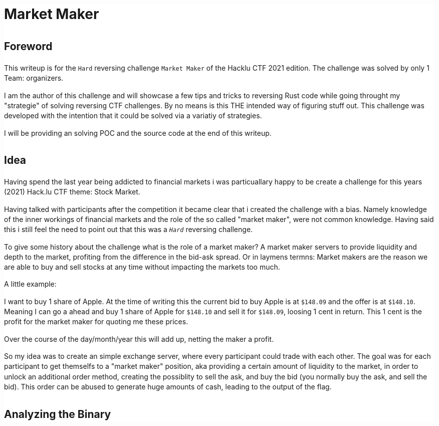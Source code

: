 # Market Maker

## Foreword

This writeup is for the `Hard` reversing challenge `Market Maker` of the Hacklu CTF 2021 edition. The challenge was solved by only 1 Team: organizers.

I am the author of this challenge and will showcase a few tips and tricks to reversing Rust code while going throught my "strategie" of 
solving reversing CTF challenges. By no means is this THE intended way of figuring stuff out.
This challenge was developed with the intention that it could be solved via a variatiy of strategies.

I will be providing an solving POC and the source code at the end of this writeup.

## Idea

Having spend the last year being addicted to financial markets i was particuallary happy to be create a challenge for this years (2021) Hack.lu CTF theme: 
Stock Market.

Having talked with participants after the competition it became clear that i created the challenge with a bias. Namely knowledge of the inner workings of financial markets 
and the role of the so called "market maker", were not common knowledge.
Having said this i still feel the need to point out that this was a _`Hard`_ reversing challenge.

To give some history about the challenge what is the role of a market maker? 
A market maker servers to provide liquidity and depth to the market, profiting from the difference in the bid-ask spread.
Or in laymens termns: Market makers are the reason we are able to buy and sell stocks at any time without impacting the markets too much.

A little example:

I want to buy 1 share of Apple. At the time of writing this the current bid to buy Apple is at `$148.09` and the offer is at `$148.10`. Meaning
I can go a ahead and buy 1 share of Apple for `$148.10` and sell it for `$148.09`, loosing 1 cent in return. This 1 cent is the profit for the market maker
for quoting me these prices.

Over the course of the day/month/year this will add up, netting the maker a profit. 

So my idea was to create an simple exchange server, where every participant could trade with each other. The goal was for each participant to
get themselfs to a "market maker" position, aka providing a certain amount of liquidity to the market, in order to unlock an additional 
order method, creating the possiblity to sell the ask, and buy the bid (you normally buy the ask, and sell the bid). 
This order can be abused to generate huge amounts of cash, leading to the output of the flag.

## Analyzing the Binary
